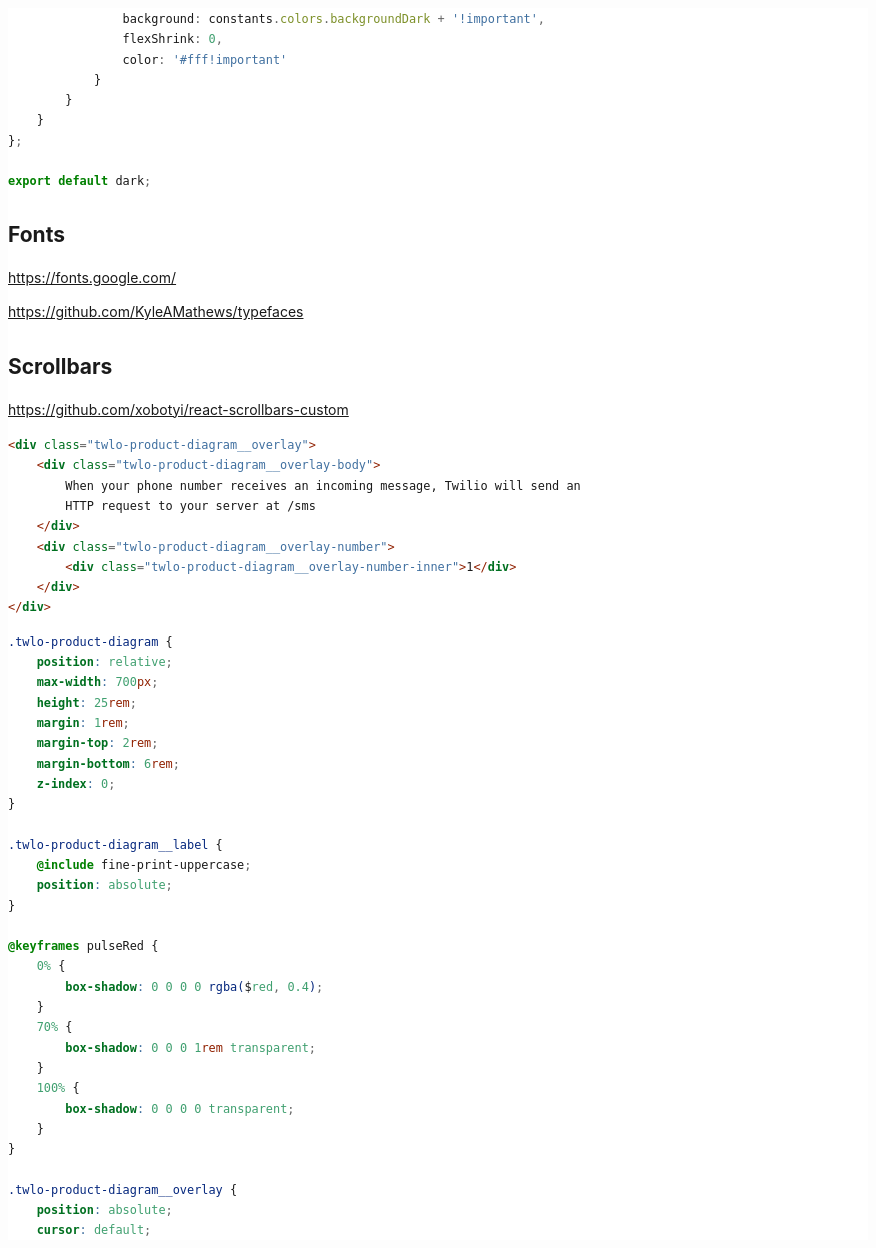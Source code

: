 ```javascript
                background: constants.colors.backgroundDark + '!important',
                flexShrink: 0,
                color: '#fff!important'
            }
        }
    }
};

export default dark;
```

## Fonts

https://fonts.google.com/

https://github.com/KyleAMathews/typefaces

## Scrollbars

https://github.com/xobotyi/react-scrollbars-custom

```html
<div class="twlo-product-diagram__overlay">
    <div class="twlo-product-diagram__overlay-body">
        When your phone number receives an incoming message, Twilio will send an
        HTTP request to your server at /sms
    </div>
    <div class="twlo-product-diagram__overlay-number">
        <div class="twlo-product-diagram__overlay-number-inner">1</div>
    </div>
</div>
```

```css
.twlo-product-diagram {
    position: relative;
    max-width: 700px;
    height: 25rem;
    margin: 1rem;
    margin-top: 2rem;
    margin-bottom: 6rem;
    z-index: 0;
}

.twlo-product-diagram__label {
    @include fine-print-uppercase;
    position: absolute;
}

@keyframes pulseRed {
    0% {
        box-shadow: 0 0 0 0 rgba($red, 0.4);
    }
    70% {
        box-shadow: 0 0 0 1rem transparent;
    }
    100% {
        box-shadow: 0 0 0 0 transparent;
    }
}

.twlo-product-diagram__overlay {
    position: absolute;
    cursor: default;
```